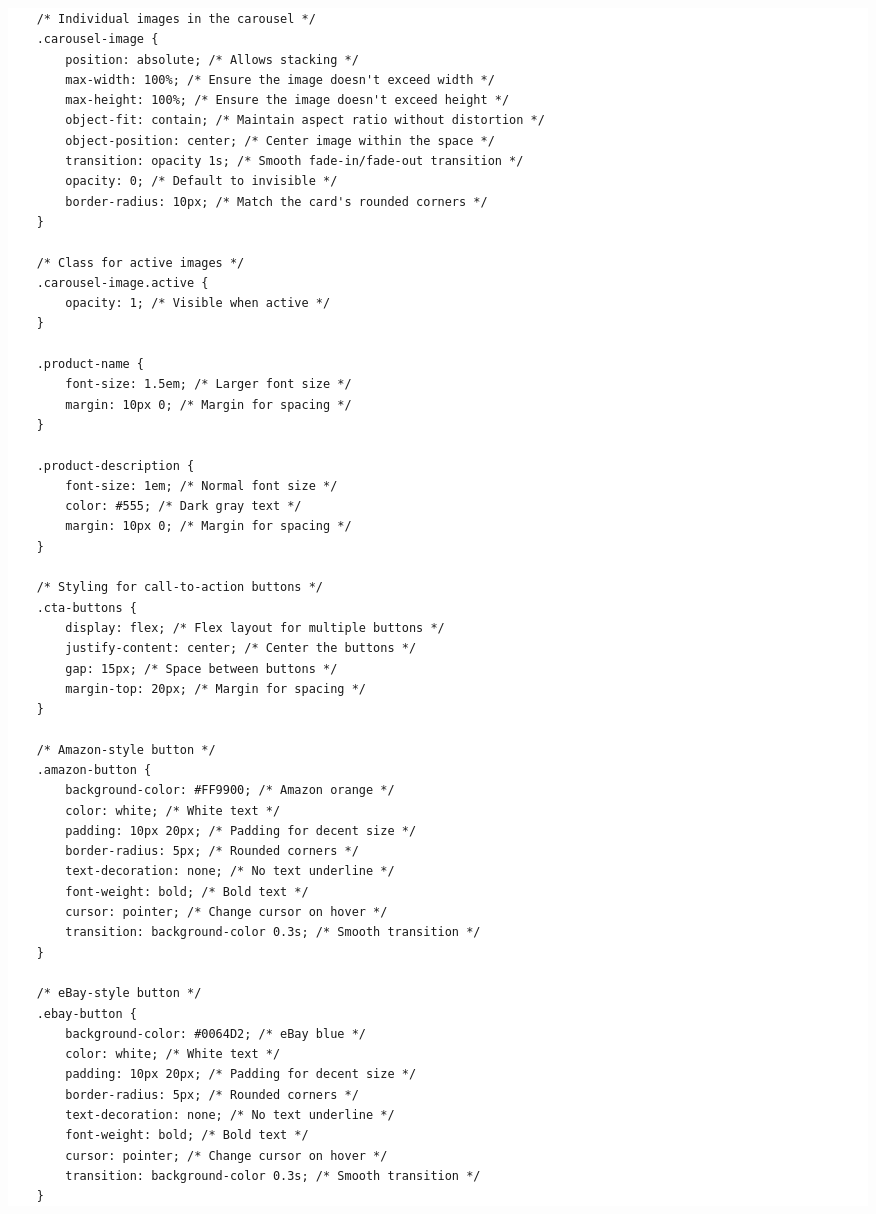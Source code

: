         /* Individual images in the carousel */
        .carousel-image {
            position: absolute; /* Allows stacking */
            max-width: 100%; /* Ensure the image doesn't exceed width */
            max-height: 100%; /* Ensure the image doesn't exceed height */
            object-fit: contain; /* Maintain aspect ratio without distortion */
            object-position: center; /* Center image within the space */
            transition: opacity 1s; /* Smooth fade-in/fade-out transition */
            opacity: 0; /* Default to invisible */
            border-radius: 10px; /* Match the card's rounded corners */
        }

        /* Class for active images */
        .carousel-image.active {
            opacity: 1; /* Visible when active */
        }

        .product-name {
            font-size: 1.5em; /* Larger font size */
            margin: 10px 0; /* Margin for spacing */
        }

        .product-description {
            font-size: 1em; /* Normal font size */
            color: #555; /* Dark gray text */
            margin: 10px 0; /* Margin for spacing */
        }

        /* Styling for call-to-action buttons */
        .cta-buttons {
            display: flex; /* Flex layout for multiple buttons */
            justify-content: center; /* Center the buttons */
            gap: 15px; /* Space between buttons */
            margin-top: 20px; /* Margin for spacing */
        }

        /* Amazon-style button */
        .amazon-button {
            background-color: #FF9900; /* Amazon orange */
            color: white; /* White text */
            padding: 10px 20px; /* Padding for decent size */
            border-radius: 5px; /* Rounded corners */
            text-decoration: none; /* No text underline */
            font-weight: bold; /* Bold text */
            cursor: pointer; /* Change cursor on hover */
            transition: background-color 0.3s; /* Smooth transition */
        }

        /* eBay-style button */
        .ebay-button {
            background-color: #0064D2; /* eBay blue */
            color: white; /* White text */
            padding: 10px 20px; /* Padding for decent size */
            border-radius: 5px; /* Rounded corners */
            text-decoration: none; /* No text underline */
            font-weight: bold; /* Bold text */
            cursor: pointer; /* Change cursor on hover */
            transition: background-color 0.3s; /* Smooth transition */
        }
